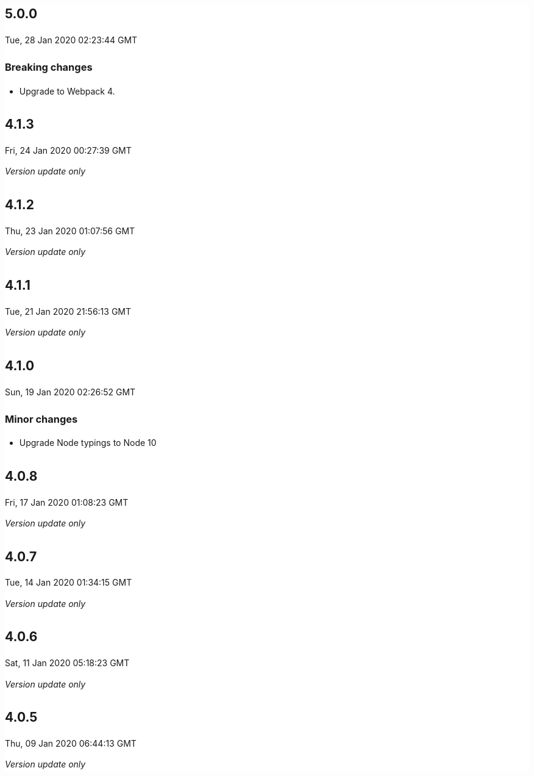## 5.0.0
Tue, 28 Jan 2020 02:23:44 GMT

### Breaking changes

- Upgrade to Webpack 4.

## 4.1.3
Fri, 24 Jan 2020 00:27:39 GMT

_Version update only_

## 4.1.2
Thu, 23 Jan 2020 01:07:56 GMT

_Version update only_

## 4.1.1
Tue, 21 Jan 2020 21:56:13 GMT

_Version update only_

## 4.1.0
Sun, 19 Jan 2020 02:26:52 GMT

### Minor changes

- Upgrade Node typings to Node 10

## 4.0.8
Fri, 17 Jan 2020 01:08:23 GMT

_Version update only_

## 4.0.7
Tue, 14 Jan 2020 01:34:15 GMT

_Version update only_

## 4.0.6
Sat, 11 Jan 2020 05:18:23 GMT

_Version update only_

## 4.0.5
Thu, 09 Jan 2020 06:44:13 GMT

_Version update only_
